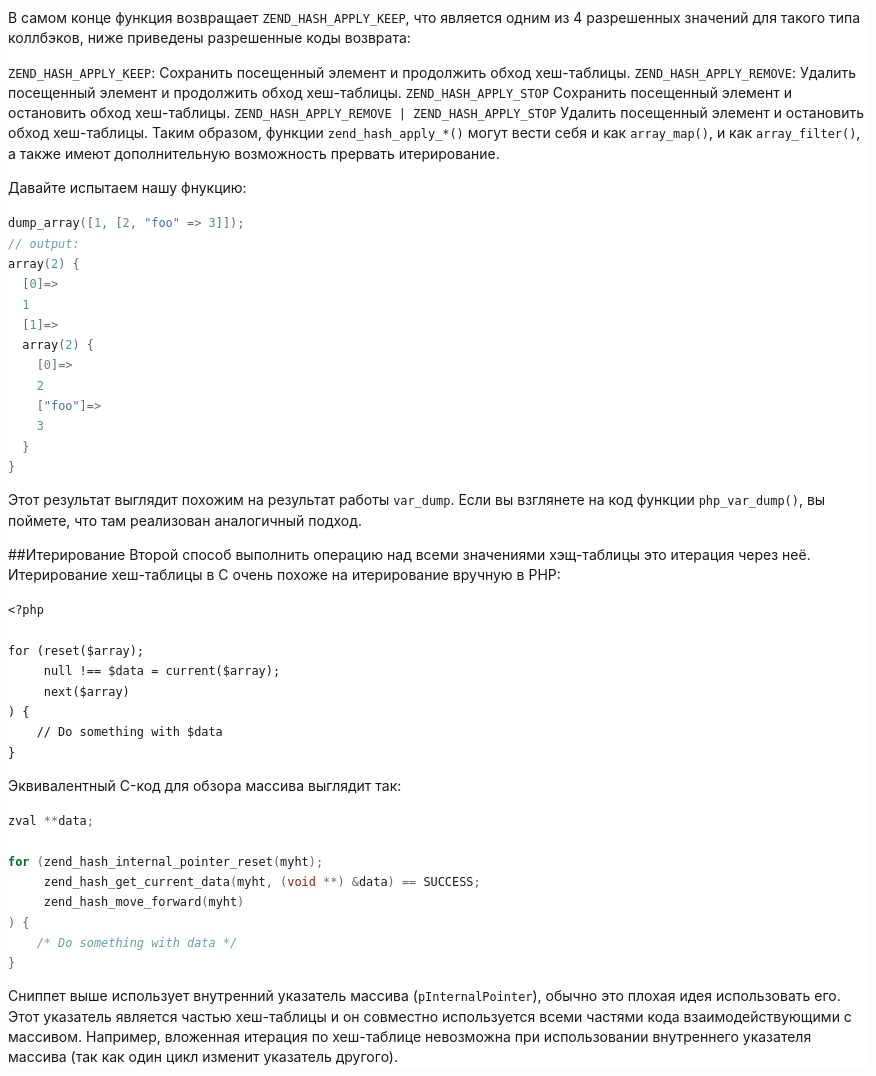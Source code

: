 
В самом конце функция возвращает `ZEND_HASH_APPLY_KEEP`, что является одним из 4 разрешенных значений для такого типа коллбэков, ниже приведены разрешенные коды возврата:

`ZEND_HASH_APPLY_KEEP`:
    Сохранить посещенный элемент и продолжить обход хеш-таблицы.
`ZEND_HASH_APPLY_REMOVE`:
    Удалить посещенный элемент и продолжить обход хеш-таблицы.
`ZEND_HASH_APPLY_STOP`
    Сохранить посещенный элемент и остановить обход хеш-таблицы.
`ZEND_HASH_APPLY_REMOVE | ZEND_HASH_APPLY_STOP`
    Удалить посещенный элемент и остановить обход хеш-таблицы.
Таким образом, функции `zend_hash_apply_*()` могут вести себя и как `array_map()`, и как `array_filter()`, а также имеют дополнительную возможность прервать итерирование.

Давайте испытаем нашу фнукцию:
```c
dump_array([1, [2, "foo" => 3]]);
// output:
array(2) {
  [0]=>
  1
  [1]=>
  array(2) {
    [0]=>
    2
    ["foo"]=>
    3
  }
}
```
Этот результат выглядит похожим на результат работы `var_dump`. Если вы взглянете на код функции `php_var_dump()`, вы поймете, что там реализован аналогичный подход.

##Итерирование
Второй способ выполнить операцию над всеми значениями хэщ-таблицы это итерация через неё. Итерирование хеш-таблицы в C очень похоже на итерирование вручную в PHP:
```
<?php

for (reset($array);
     null !== $data = current($array);
     next($array)
) {
    // Do something with $data
}
```
Эквивалентный C-код для обзора массива выглядит так:
```c
zval **data;

for (zend_hash_internal_pointer_reset(myht);
     zend_hash_get_current_data(myht, (void **) &data) == SUCCESS;
     zend_hash_move_forward(myht)
) {
    /* Do something with data */
}
```
Сниппет выше использует внутренний указатель массива (`pInternalPointer`), обычно это плохая идея использовать его. Этот указатель является частью хеш-таблицы и он совместно используется всеми частями кода взаимодействующими с массивом. Например, вложенная итерация по хеш-таблице невозможна при использовании внутреннего указателя массива (так как один цикл изменит указатель другого).

